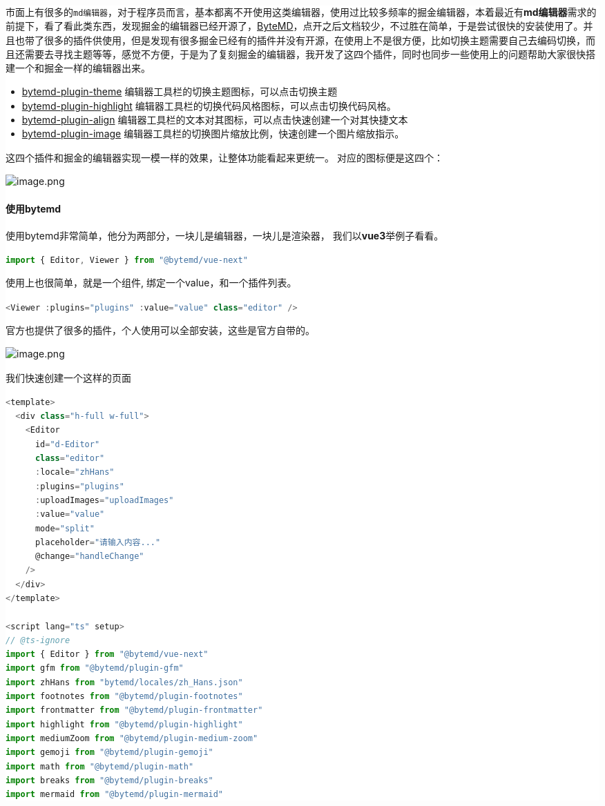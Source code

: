市面上有很多的`md编辑器`，对于程序员而言，基本都离不开使用这类编辑器，使用过比较多频率的掘金编辑器，本着最近有**md编辑器**需求的前提下，看了看此类东西，发现掘金的编辑器已经开源了，[ByteMD](https://github.com/bytedance/bytemd "https://github.com/bytedance/bytemd")，点开之后文档较少，不过胜在简单，于是尝试很快的安装使用了。并且也带了很多的插件供使用，但是发现有很多掘金已经有的插件并没有开源，在使用上不是很方便，比如切换主题需要自己去编码切换，而且还需要去寻找主题等等，感觉不方便，于是为了复刻掘金的编辑器，我开发了这四个插件，同时也同步一些使用上的问题帮助大家很快搭建一个和掘金一样的编辑器出来。

-   [bytemd-plugin-theme](https://www.npmjs.com/package/bytemd-plugin-theme "https://www.npmjs.com/package/bytemd-plugin-theme") 编辑器工具栏的切换主题图标，可以点击切换主题
-   [bytemd-plugin-highlight](https://www.npmjs.com/package/bytemd-plugin-highlight "https://www.npmjs.com/package/bytemd-plugin-highlight") 编辑器工具栏的切换代码风格图标，可以点击切换代码风格。
-   [bytemd-plugin-align](https://www.npmjs.com/package/bytemd-plugin-align "https://www.npmjs.com/package/bytemd-plugin-align") 编辑器工具栏的文本对其图标，可以点击快速创建一个对其快捷文本
-   [bytemd-plugin-image](https://www.npmjs.com/package/bytemd-plugin-image "https://www.npmjs.com/package/bytemd-plugin-image") 编辑器工具栏的切换图片缩放比例，快速创建一个图片缩放指示。

这四个插件和掘金的编辑器实现一模一样的效果，让整体功能看起来更统一。 对应的图标便是这四个：

![image.png](https://p6-xtjj-sign.byteimg.com/tos-cn-i-73owjymdk6/c491e3f35b3a409da1e6460850debac8~tplv-73owjymdk6-jj-mark-v1:0:0:0:0:5o6Y6YeR5oqA5pyv56S-5Yy6IEAgX-Wwj-S5nQ==:q75.awebp?rk3s=f64ab15b&x-expires=1728386178&x-signature=VC9FHWnEOUqAMI1o92JVJJMyAc4%3D)

#### 使用bytemd

使用bytemd非常简单，他分为两部分，一块儿是编辑器，一块儿是渲染器， 我们以**vue3**举例子看看。

```javascript
import { Editor, Viewer } from "@bytemd/vue-next"
```

使用上也很简单，就是一个组件, 绑定一个value，和一个插件列表。

```javascript
<Viewer :plugins="plugins" :value="value" class="editor" />
```

官方也提供了很多的插件，个人使用可以全部安装，这些是官方自带的。

![image.png](https://p6-xtjj-sign.byteimg.com/tos-cn-i-73owjymdk6/7e6df52d73404dd38eebc19c8ad4739c~tplv-73owjymdk6-jj-mark-v1:0:0:0:0:5o6Y6YeR5oqA5pyv56S-5Yy6IEAgX-Wwj-S5nQ==:q75.awebp?rk3s=f64ab15b&x-expires=1728386178&x-signature=pez8tkJB3FCzUn2JaEyhgQ6glVs%3D)

我们快速创建一个这样的页面

```javascript
<template>
  <div class="h-full w-full">
    <Editor
      id="d-Editor"
      class="editor"
      :locale="zhHans"
      :plugins="plugins"
      :uploadImages="uploadImages"
      :value="value"
      mode="split"
      placeholder="请输入内容..."
      @change="handleChange"
    />
  </div>
</template>

<script lang="ts" setup>
// @ts-ignore
import { Editor } from "@bytemd/vue-next"
import gfm from "@bytemd/plugin-gfm"
import zhHans from "bytemd/locales/zh_Hans.json"
import footnotes from "@bytemd/plugin-footnotes"
import frontmatter from "@bytemd/plugin-frontmatter"
import highlight from "@bytemd/plugin-highlight"
import mediumZoom from "@bytemd/plugin-medium-zoom"
import gemoji from "@bytemd/plugin-gemoji"
import math from "@bytemd/plugin-math"
import breaks from "@bytemd/plugin-breaks"
import mermaid from "@bytemd/plugin-mermaid"
```